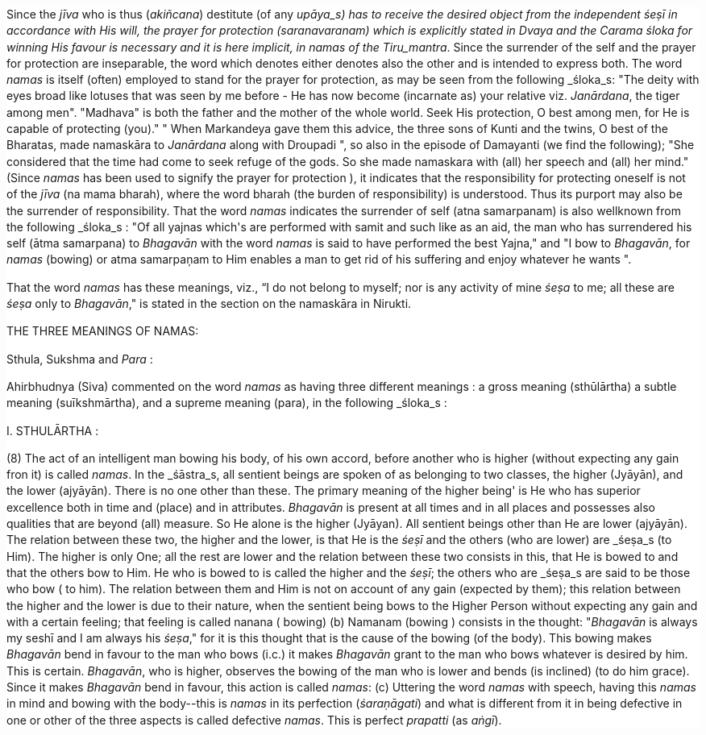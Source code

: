 Since the _jīva_ who is thus (_akiñcana_) destitute (of any _upāya_s) has to receive the desired object from the independent _śeṣī_ in accordance with His will, the prayer for protection (saranavaranam) which is explicitly stated in _Dvaya_ and the _Carama_ _śloka_ for winning His favour is necessary and it is here implicit, in _namas_ of the Tiru_mantra_. Since the surrender of the self and the prayer for protection are inseparable, the word which denotes either denotes also the other and is intended to express both. The word _namas_ is itself (often) employed to stand for the prayer for protection, as may be seen from the following _śloka_s: "The deity with eyes broad like lotuses that was seen by me before - He has now become (incarnate as) your relative viz. _Janārdana_, the tiger among men". "Madhava" is both the father and the mother of the whole world. Seek His protection, O best among men, for He is capable of protecting (you)." " When Markandeya gave them this advice, the three sons of Kunti and the twins, O best of the Bharatas, made namaskāra to _Janārdana_ along with Droupadi ", so also in the episode of Damayanti (we find the following); "She considered that the time had come to seek refuge of the gods. So she made namaskara with (all) her speech and (all) her mind." (Since _namas_ has been used to signify the prayer for protection ), it indicates that the responsibility for protecting oneself is not of the _jīva_ (na mama bharah), where the word bharah (the burden of responsibility) is understood. Thus its purport may also be the surrender of responsibility. That the word _namas_ indicates the surrender of self (atna samarpanam) is also wellknown from the following _śloka_s : "Of all yajnas which's are performed with samit and such like as an aid, the man who has surrendered his self (ātma samarpana) to _Bhagavān_ with the word _namas_ is said to have performed the best Yajna," and "I bow to _Bhagavān_, for _namas_ (bowing) or atma samarpaņam to Him enables a man to get rid of his suffering and enjoy whatever he wants ".

That the word _namas_ has these meanings, viz., “I do not belong to myself; nor is any activity of mine _śeṣa_ to me; all these are _śeṣa_ only to _Bhagavān_," is stated in the section on the namaskāra in Nirukti.

THE THREE MEANINGS OF NAMAS:

Sthula, Sukshma and _Para_ :

Ahirbhudnya (Siva) commented on the word _namas_ as having three different meanings : a gross meaning (sthūlārtha) a subtle meaning (suīkshmārtha), and a supreme meaning (para), in the following _śloka_s :

I. STHULĀRTHA :

(8) The act of an intelligent man bowing his body, of his own accord, before another who is higher (without expecting any gain fron it) is called _namas_. In the _śāstra_s, all sentient beings are spoken of as belonging to two classes, the higher (Jyāyān), and the lower (ajyāyān). There is no one other than these. The primary meaning of the higher being' is He who has superior excellence both in time and (place) and in attributes. _Bhagavān_ is present at all times and in all places and possesses also qualities that are beyond (all) measure. So He alone is the higher (Jyāyan). All sentient beings other than He are lower (ajyāyān). The relation between these two, the higher and the lower, is that He is the _śeṣī_ and the others (who are lower) are _śeṣa_s (to Him). The higher is only One; all the rest are lower and the relation between these two consists in this, that He is bowed to and that the others bow to Him. He who is bowed to is called the higher and the _śeṣī_; the others who are _śeṣa_s are said to be those who bow ( to him). The relation between them and Him is not on account of any gain (expected by them); this relation between the higher and the lower is due to their nature, when the sentient being bows to the Higher Person without expecting any gain and with a certain feeling; that feeling is called nanana ( bowing) (b) Namanam (bowing ) consists in the thought: "_Bhagavān_ is always my seshī and I am always his _śeṣa_," for it is this thought that is the cause of the bowing (of the body). This bowing makes _Bhagavān_ bend in favour to the man who bows (i.c.) it makes _Bhagavān_ grant to the man who bows whatever is desired by him. This is certain. _Bhagavān_, who is higher, observes the bowing of the man who is lower and bends (is inclined) (to do him grace). Since it makes _Bhagavān_ bend in favour, this action is called _namas_: (c) Uttering the word _namas_ with speech, having this _namas_ in mind and bowing with the body--this is _namas_ in its perfection (_śaraṇāgati_) and what is different from it in being defective in one or other of the three aspects is called defective _namas_. This is perfect _prapatti_ (as _aṅgī_).
